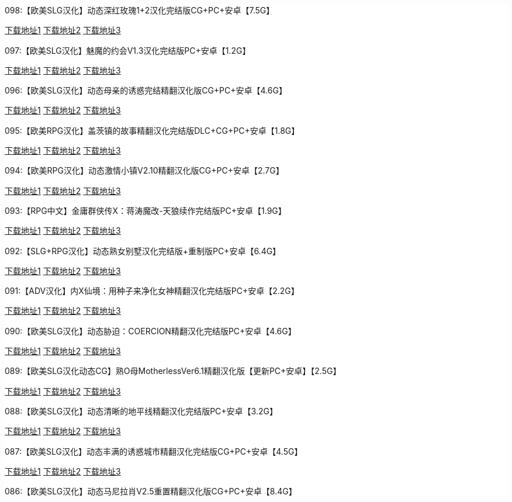 098:【欧美SLG汉化】动态深红玫瑰1+2汉化完结版CG+PC+安卓【7.5G】

[下载地址1](http://dacload.com/file/c71df994d1d17951.html)	[下载地址2](http://www.kufile.net/file/QUExMjg2MTI0.html)	[下载地址3](http://file.fmapp.com/s/ameed19n)

097:【欧美SLG汉化】魅魔的约会V1.3汉化完结版PC+安卓【1.2G】

[下载地址1](http://dacload.com/file/898e2f9eeb9914ec.html)	[下载地址2](http://www.kufile.net/file/QUExMjg2MTI1.html)	[下载地址3](http://file.fmapp.com/s/qpt2qc28)

096:【欧美SLG汉化】动态母亲的诱惑完结精翻汉化版CG+PC+安卓【4.6G】

[下载地址1](http://dacload.com/file/724766d71811a960.html)	[下载地址2](http://www.kufile.net/file/QUExMjg2MTI2.html)	[下载地址3](http://file.fmapp.com/s/xz2yscas)

095:【欧美RPG汉化】盖茨镇的故事精翻汉化完结版DLC+CG+PC+安卓【1.8G】

[下载地址1](http://dacload.com/file/bf5f3029d8bd5bc3.html)	[下载地址2](http://www.kufile.net/file/QUExMjg2MTI3.html)	[下载地址3](http://file.fmapp.com/s/nddz82ev)

094:【欧美RPG汉化】动态激情小镇V2.10精翻汉化版CG+PC+安卓【2.7G】

[下载地址1](http://dacload.com/file/26cf305a8707e114.html)	[下载地址2](http://www.kufile.net/file/QUExMjg2MTI4.html)	[下载地址3](http://file.fmapp.com/s/ylkpkpcr)

093:【RPG中文】金庸群侠传X：蒋涛魔改-天狼续作完结版PC+安卓【1.9G】

[下载地址1](http://dacload.com/file/818e5bfa677c0306.html)	[下载地址2](http://www.kufile.net/file/QUExMjg2MTI5.html)	[下载地址3](http://file.fmapp.com/s/nric7sb6)

092:【SLG+RPG汉化】动态熟女别墅汉化完结版+重制版PC+安卓【6.4G】

[下载地址1](http://dacload.com/file/ef32acdde35832ac.html)	[下载地址2](http://www.kufile.net/file/QUExMjg2MTMw.html)	[下载地址3](http://file.fmapp.com/s/dtt2pwdp)

091:【ADV汉化】内X仙境：用种子来净化女神精翻汉化完结版PC+安卓【2.2G】

[下载地址1](http://dacload.com/file/0f188a2180ca27db.html)	[下载地址2](http://www.kufile.net/file/QUExMjg2MTMx.html)	[下载地址3](http://file.fmapp.com/s/lu3h7mjs)

090:【欧美SLG汉化】动态胁迫：COERCION精翻汉化完结版PC+安卓【4.6G】

[下载地址1](http://dacload.com/file/22ab4e48df62e407.html)	[下载地址2](http://www.kufile.net/file/QUExMjg2MTMy.html)	[下载地址3](http://file.fmapp.com/s/3otskapa)

089:【欧美SLG汉化动态CG】熟O母MotherlessVer6.1精翻汉化版【更新PC+安卓】【2.5G】

[下载地址1](http://dacload.com/file/a0a5cf903313e5e8.html)	[下载地址2](http://www.kufile.net/file/QUExMjg2MTMz.html)	[下载地址3](http://file.fmapp.com/s/t5jwbuvi)

088:【欧美SLG汉化】动态清晰的地平线精翻汉化完结版PC+安卓【3.2G】

[下载地址1](http://dacload.com/file/cce0618de8b034ae.html)	[下载地址2](http://www.kufile.net/file/QUExMjg2MTM0.html)	[下载地址3](http://file.fmapp.com/s/5ghrlg1y)

087:【欧美SLG汉化】动态丰满的诱惑城市精翻汉化完结版CG+PC+安卓【4.5G】

[下载地址1](http://dacload.com/file/d69cbf3d879e2ba9.html)	[下载地址2](http://www.kufile.net/file/QUExMjg2MTM1.html)	[下载地址3](http://file.fmapp.com/s/xpdki0m2)

086:【欧美SLG汉化】动态马尼拉肖V2.5重置精翻汉化版CG+PC+安卓【8.4G】

